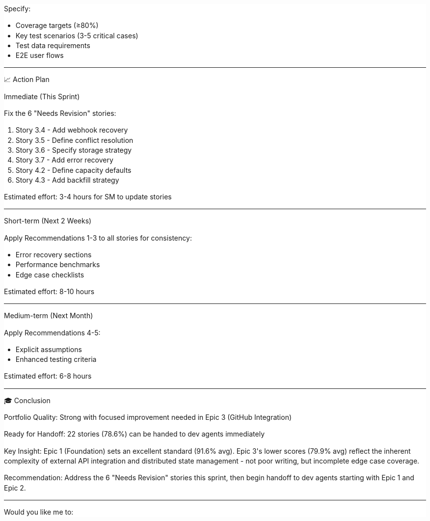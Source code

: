   Specify:
  - Coverage targets (≥80%)
  - Key test scenarios (3-5 critical cases)
  - Test data requirements
  - E2E user flows

  ---
  📈 Action Plan

  Immediate (This Sprint)

  Fix the 6 "Needs Revision" stories:
  1. Story 3.4 - Add webhook recovery
  2. Story 3.5 - Define conflict resolution
  3. Story 3.6 - Specify storage strategy
  4. Story 3.7 - Add error recovery
  5. Story 4.2 - Define capacity defaults
  6. Story 4.3 - Add backfill strategy

  Estimated effort: 3-4 hours for SM to update stories

  ---
  Short-term (Next 2 Weeks)

  Apply Recommendations 1-3 to all stories for consistency:
  - Error recovery sections
  - Performance benchmarks
  - Edge case checklists

  Estimated effort: 8-10 hours

  ---
  Medium-term (Next Month)

  Apply Recommendations 4-5:
  - Explicit assumptions
  - Enhanced testing criteria

  Estimated effort: 6-8 hours

  ---
  🎓 Conclusion

  Portfolio Quality: Strong with focused improvement needed in Epic 3 (GitHub Integration)

  Ready for Handoff: 22 stories (78.6%) can be handed to dev agents immediately

  Key Insight: Epic 1 (Foundation) sets an excellent standard (91.6% avg). Epic 3's lower scores (79.9% avg) reflect the inherent
  complexity of external API integration and distributed state management - not poor writing, but incomplete edge case coverage.

  Recommendation: Address the 6 "Needs Revision" stories this sprint, then begin handoff to dev agents starting with Epic 1 and Epic
  2.

  ---
  Would you like me to:
